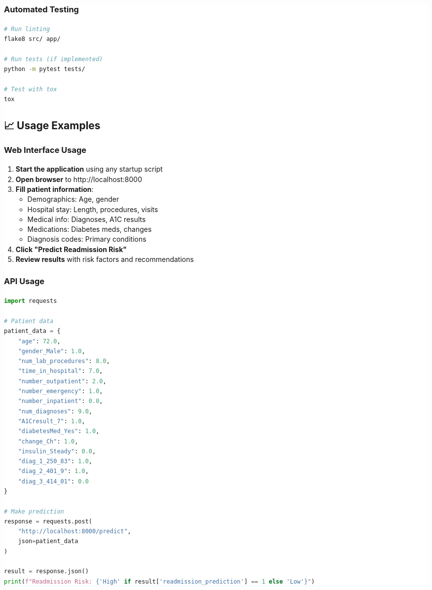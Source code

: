 ### **Automated Testing**
```bash
# Run linting
flake8 src/ app/

# Run tests (if implemented)
python -m pytest tests/

# Test with tox
tox
```

## 📈 **Usage Examples**

### **Web Interface Usage**
1. **Start the application** using any startup script
2. **Open browser** to http://localhost:8000
3. **Fill patient information**:
   - Demographics: Age, gender
   - Hospital stay: Length, procedures, visits
   - Medical info: Diagnoses, A1C results
   - Medications: Diabetes meds, changes
   - Diagnosis codes: Primary conditions
4. **Click "Predict Readmission Risk"**
5. **Review results** with risk factors and recommendations

### **API Usage**
```python
import requests

# Patient data
patient_data = {
    "age": 72.0,
    "gender_Male": 1.0,
    "num_lab_procedures": 8.0,
    "time_in_hospital": 7.0,
    "number_outpatient": 2.0,
    "number_emergency": 1.0,
    "number_inpatient": 0.0,
    "num_diagnoses": 9.0,
    "A1Cresult_7": 1.0,
    "diabetesMed_Yes": 1.0,
    "change_Ch": 1.0,
    "insulin_Steady": 0.0,
    "diag_1_250_83": 1.0,
    "diag_2_401_9": 1.0,
    "diag_3_414_01": 0.0
}

# Make prediction
response = requests.post(
    "http://localhost:8000/predict",
    json=patient_data
)

result = response.json()
print(f"Readmission Risk: {'High' if result['readmission_prediction'] == 1 else 'Low'}")
```

